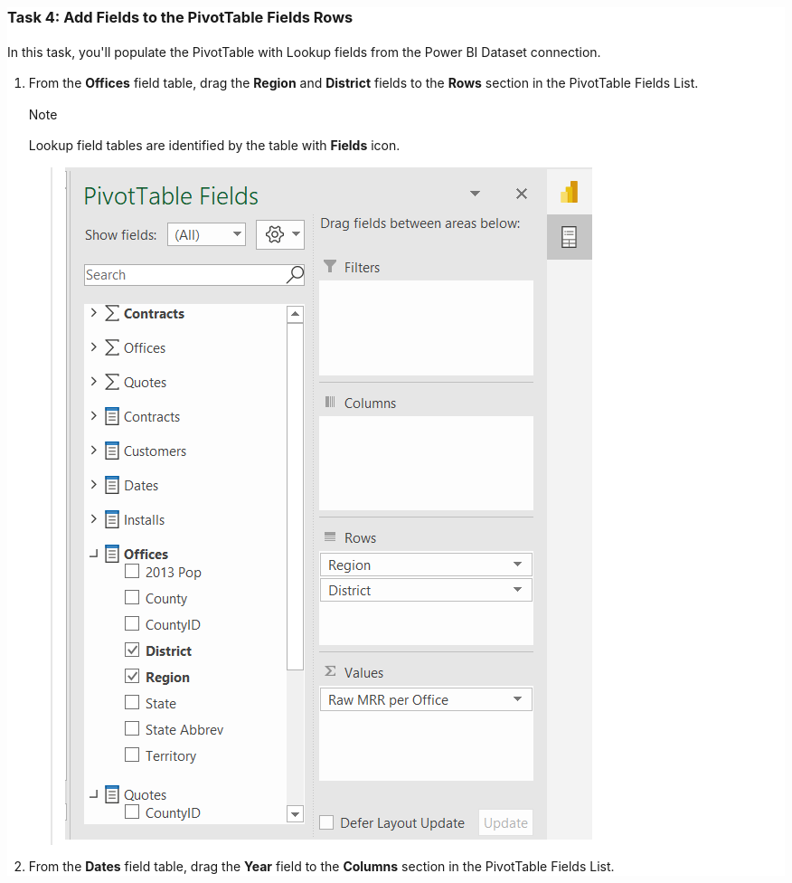 ### Task 4: Add Fields to the PivotTable Fields Rows

In this task, you'll populate the PivotTable with Lookup fields from the Power BI Dataset connection.

1. From the **Offices** field table, drag the **Region** and **District** fields to the **Rows** section in the PivotTable Fields List.

    > [!NOTE]
    > Lookup field tables are identified by the table with **Fields** icon.

    > [![Screenshot of PivotTable Fields window displaying the fields in the Rows.](../media/fields-rows.png)](../media/fields-rows.png#lightbox)

1. From the **Dates** field table, drag the **Year** field to the **Columns** section in the PivotTable Fields List.

